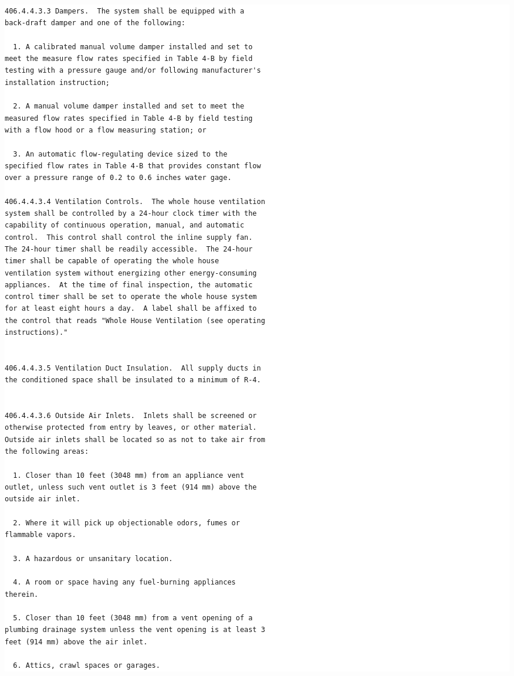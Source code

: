   
    406.4.4.3.3 Dampers.  The system shall be equipped with a  
    back-draft damper and one of the following:  
  
      1. A calibrated manual volume damper installed and set to  
    meet the measure flow rates specified in Table 4-B by field  
    testing with a pressure gauge and/or following manufacturer's  
    installation instruction;  
  
      2. A manual volume damper installed and set to meet the  
    measured flow rates specified in Table 4-B by field testing  
    with a flow hood or a flow measuring station; or  
  
      3. An automatic flow-regulating device sized to the  
    specified flow rates in Table 4-B that provides constant flow  
    over a pressure range of 0.2 to 0.6 inches water gage.  
  
    406.4.4.3.4 Ventilation Controls.  The whole house ventilation  
    system shall be controlled by a 24-hour clock timer with the  
    capability of continuous operation, manual, and automatic  
    control.  This control shall control the inline supply fan.  
    The 24-hour timer shall be readily accessible.  The 24-hour  
    timer shall be capable of operating the whole house  
    ventilation system without energizing other energy-consuming  
    appliances.  At the time of final inspection, the automatic  
    control timer shall be set to operate the whole house system  
    for at least eight hours a day.  A label shall be affixed to  
    the control that reads "Whole House Ventilation (see operating  
    instructions)."  
  
  
    406.4.4.3.5 Ventilation Duct Insulation.  All supply ducts in  
    the conditioned space shall be insulated to a minimum of R-4.  
  
  
    406.4.4.3.6 Outside Air Inlets.  Inlets shall be screened or  
    otherwise protected from entry by leaves, or other material.  
    Outside air inlets shall be located so as not to take air from  
    the following areas:  
  
      1. Closer than 10 feet (3048 mm) from an appliance vent  
    outlet, unless such vent outlet is 3 feet (914 mm) above the  
    outside air inlet.  
  
      2. Where it will pick up objectionable odors, fumes or  
    flammable vapors.  
  
      3. A hazardous or unsanitary location.  
  
      4. A room or space having any fuel-burning appliances  
    therein.  
  
      5. Closer than 10 feet (3048 mm) from a vent opening of a  
    plumbing drainage system unless the vent opening is at least 3  
    feet (914 mm) above the air inlet.  
  
      6. Attics, crawl spaces or garages.  
  